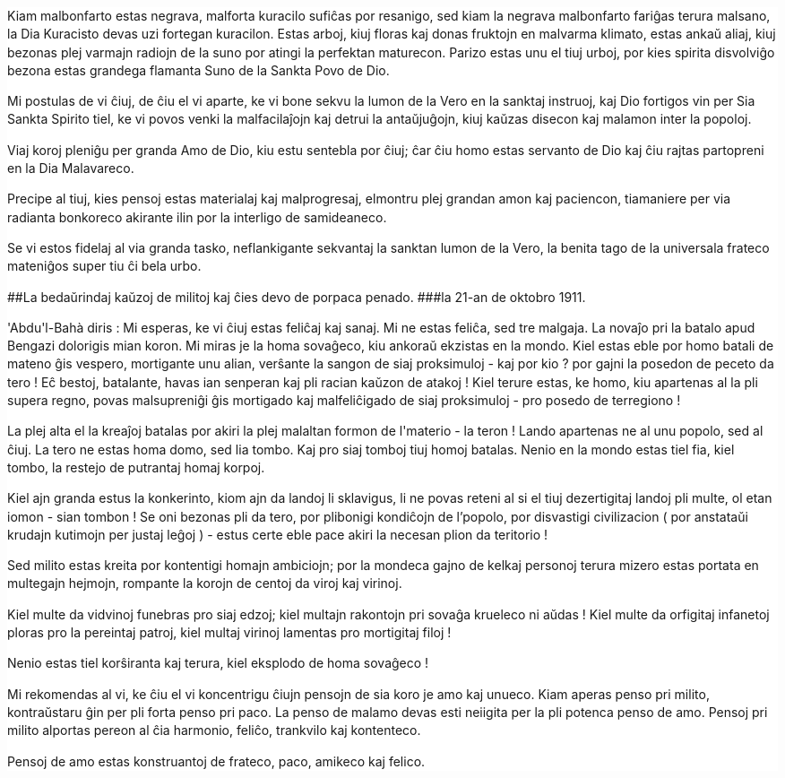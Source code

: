 Kiam malbonfarto estas negrava, malforta kuracilo sufiĉas por resanigo, sed kiam la negrava malbonfarto fariĝas terura malsano, la Dia Kuracisto devas uzi fortegan kuracilon. Estas arboj, kiuj floras kaj donas fruktojn en malvarma klimato, estas ankaŭ aliaj, kiuj bezonas plej varmajn radiojn de la suno por atingi la perfektan maturecon. Parizo estas unu el tiuj urboj, por kies spirita disvolviĝo bezona estas grandega flamanta Suno de la Sankta Povo de Dio.

Mi postulas de vi ĉiuj, de ĉiu el vi aparte, ke vi bone sekvu la lumon de la Vero en la sanktaj instruoj, kaj Dio fortigos vin per Sia Sankta Spirito tiel, ke vi povos venki la malfacilaĵojn kaj detrui la antaŭjuĝojn, kiuj kaŭzas disecon kaj malamon inter la popoloj.

Viaj koroj pleniĝu per granda Amo de Dio, kiu estu sentebla por ĉiuj; ĉar ĉiu homo estas servanto de Dio kaj ĉiu rajtas partopreni en la Dia Malavareco.

Precipe al tiuj, kies pensoj estas materialaj kaj malprogresaj, elmontru plej grandan amon kaj paciencon, tiamaniere per via radianta bonkoreco akirante ilin por la interligo de samideaneco.

Se vi estos fidelaj al via granda tasko, neflankigante sekvantaj la sanktan lumon de la Vero, la benita tago de la universala frateco mateniĝos super tiu ĉi bela urbo.

##La bedaŭrindaj kaŭzoj de militoj kaj ĉies devo de porpaca penado. 
###la 21-an de oktobro 1911.

'Abdu'l-Bahà diris : 
Mi esperas, ke vi ĉiuj estas feliĉaj kaj sanaj. Mi ne estas feliĉa, sed tre malgaja. La novaĵo pri la batalo apud Bengazi dolorigis mian koron. Mi miras je la homa sovaĝeco, kiu ankoraŭ ekzistas en la mondo. Kiel estas eble por homo batali de mateno ĝis vespero, mortigante unu alian, verŝante la sangon de siaj proksimuloj - kaj por kio ? por gajni la posedon de peceto da tero ! Eĉ bestoj, batalante, havas ian senperan kaj pli racian kaŭzon de atakoj ! Kiel terure estas, ke homo, kiu apartenas al la pli supera regno, povas malsupreniĝi ĝis mortigado kaj malfeliĉigado de siaj proksimuloj - pro posedo de terregiono !

La plej alta el la kreaĵoj batalas por akiri la plej malaltan formon de l'materio - la teron ! Lando apartenas ne al unu popolo, sed al ĉiuj. La tero ne estas homa domo, sed lia tombo. Kaj pro siaj tomboj tiuj homoj batalas. Nenio en la mondo estas tiel fia, kiel tombo, la restejo de putrantaj homaj korpoj.

Kiel ajn granda estus la konkerinto, kiom ajn da landoj li sklavigus, li ne povas reteni al si el tiuj dezertigitaj landoj pli multe, ol etan iomon - sian tombon ! Se oni bezonas pli da tero, por plibonigi kondiĉojn de l’popolo, por disvastigi civilizacion ( por anstataŭi krudajn kutimojn per justaj leĝoj ) - estus certe eble pace akiri la necesan plion da teritorio !

Sed milito estas kreita por kontentigi homajn ambiciojn; por la mondeca gajno de kelkaj personoj terura mizero estas portata en multegajn hejmojn, rompante la korojn de centoj da viroj kaj virinoj.

Kiel multe da vidvinoj funebras pro siaj edzoj; kiel multajn rakontojn pri sovaĝa krueleco ni aŭdas ! Kiel multe da orfigitaj infanetoj ploras pro la pereintaj patroj, kiel multaj virinoj lamentas pro mortigitaj filoj !

Nenio estas tiel korŝiranta kaj terura, kiel eksplodo de homa sovaĝeco !

Mi rekomendas al vi, ke ĉiu el vi koncentrigu ĉiujn pensojn de sia koro je amo kaj unueco. Kiam aperas penso pri milito, kontraŭstaru ĝin per pli forta penso pri paco. La penso de malamo devas esti neiigita per la pli potenca penso de amo. Pensoj pri milito alportas pereon al ĉia harmonio, feliĉo, trankvilo kaj kontenteco.

Pensoj de amo estas konstruantoj de frateco, paco, amikeco kaj felico.
